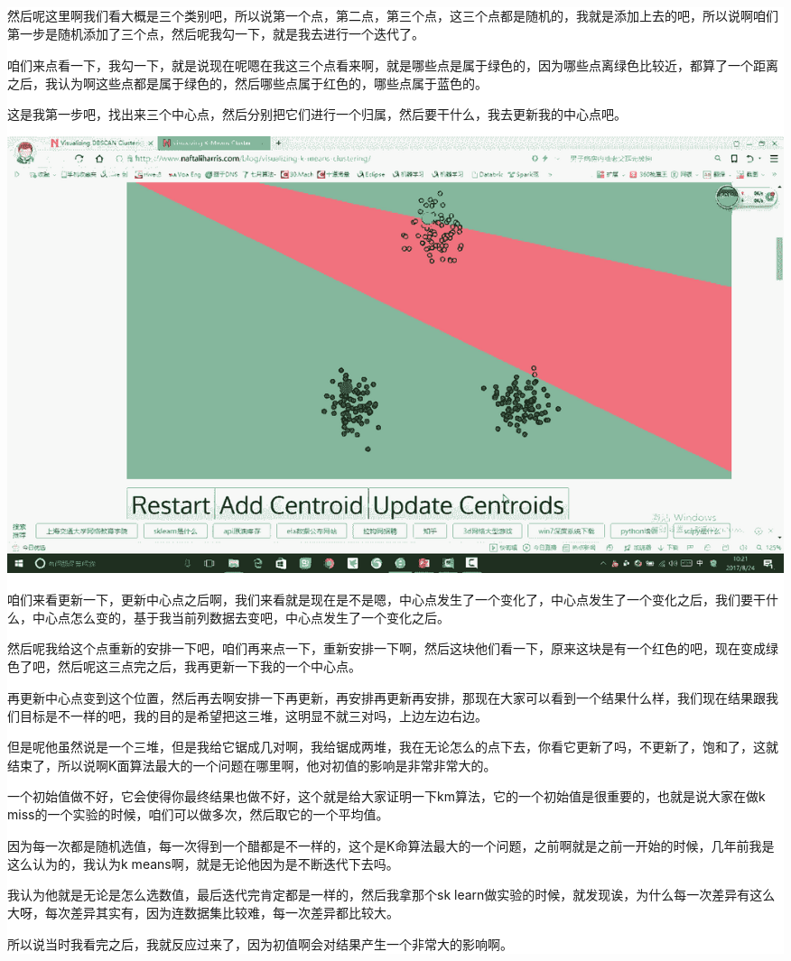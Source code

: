 然后呢这里啊我们看大概是三个类别吧，所以说第一个点，第二点，第三个点，这三个点都是随机的，我就是添加上去的吧，所以说啊咱们第一步是随机添加了三个点，然后呢我勾一下，就是我去进行一个迭代了。

咱们来点看一下，我勾一下，就是说现在呢嗯在我这三个点看来啊，就是哪些点是属于绿色的，因为哪些点离绿色比较近，都算了一个距离之后，我认为啊这些点都是属于绿色的，然后哪些点属于红色的，哪些点属于蓝色的。

这是我第一步吧，找出来三个中心点，然后分别把它们进行一个归属，然后要干什么，我去更新我的中心点吧。

![](img/286303526be42e290cfb99eb8e69a6d3_13.png)

咱们来看更新一下，更新中心点之后啊，我们来看就是现在是不是嗯，中心点发生了一个变化了，中心点发生了一个变化之后，我们要干什么，中心点怎么变的，基于我当前列数据去变吧，中心点发生了一个变化之后。

然后呢我给这个点重新的安排一下吧，咱们再来点一下，重新安排一下啊，然后这块他们看一下，原来这块是有一个红色的吧，现在变成绿色了吧，然后呢这三点完之后，我再更新一下我的一个中心点。

再更新中心点变到这个位置，然后再去啊安排一下再更新，再安排再更新再安排，那现在大家可以看到一个结果什么样，我们现在结果跟我们目标是不一样的吧，我的目的是希望把这三堆，这明显不就三对吗，上边左边右边。

但是呢他虽然说是一个三堆，但是我给它锯成几对啊，我给锯成两堆，我在无论怎么的点下去，你看它更新了吗，不更新了，饱和了，这就结束了，所以说啊K面算法最大的一个问题在哪里啊，他对初值的影响是非常非常大的。

一个初始值做不好，它会使得你最终结果也做不好，这个就是给大家证明一下km算法，它的一个初始值是很重要的，也就是说大家在做k miss的一个实验的时候，咱们可以做多次，然后取它的一个平均值。

因为每一次都是随机选值，每一次得到一个醋都是不一样的，这个是K命算法最大的一个问题，之前啊就是之前一开始的时候，几年前我是这么认为的，我认为k means啊，就是无论他因为是不断迭代下去吗。

我认为他就是无论是怎么选数值，最后迭代完肯定都是一样的，然后我拿那个sk learn做实验的时候，就发现诶，为什么每一次差异有这么大呀，每次差异其实有，因为连数据集比较难，每一次差异都比较大。

所以说当时我看完之后，我就反应过来了，因为初值啊会对结果产生一个非常大的影响啊。
